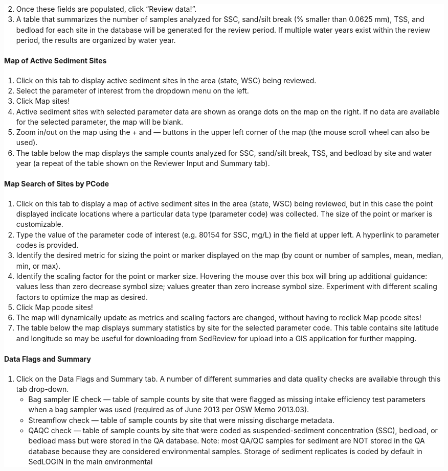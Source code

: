 2.  Once these fields are populated, click “Review data\!”.
3.  A table that summarizes the number of samples analyzed for SSC,
    sand/silt break (% smaller than 0.0625 mm), TSS, and bedload for
    each site in the database will be generated for the review period.
    If multiple water years exist within the review period, the results
    are organized by water year.

#### Map of Active Sediment Sites

1.  Click on this tab to display active sediment sites in the area
    (state, WSC) being reviewed.
2.  Select the parameter of interest from the dropdown menu on the left.
3.  Click Map sites\!
4.  Active sediment sites with selected parameter data are shown as
    orange dots on the map on the right. If no data are available for
    the selected parameter, the map will be blank.
5.  Zoom in/out on the map using the + and — buttons in the upper left
    corner of the map (the mouse scroll wheel can also be used).
6.  The table below the map displays the sample counts analyzed for SSC,
    sand/silt break, TSS, and bedload by site and water year (a repeat
    of the table shown on the Reviewer Input and Summary tab).

#### Map Search of Sites by PCode

1.  Click on this tab to display a map of active sediment sites in the
    area (state, WSC) being reviewed, but in this case the point
    displayed indicate locations where a particular data type (parameter
    code) was collected. The size of the point or marker is
    customizable.
2.  Type the value of the parameter code of interest (e.g. 80154 for
    SSC, mg/L) in the field at upper left. A hyperlink to parameter
    codes is provided.
3.  Identify the desired metric for sizing the point or marker displayed
    on the map (by count or number of samples, mean, median, min, or
    max).
4.  Identify the scaling factor for the point or marker size. Hovering
    the mouse over this box will bring up additional guidance: values
    less than zero decrease symbol size; values greater than zero
    increase symbol size. Experiment with different scaling factors to
    optimize the map as desired.
5.  Click Map pcode sites\!
6.  The map will dynamically update as metrics and scaling factors are
    changed, without having to reclick Map pcode sites\!
7.  The table below the map displays summary statistics by site for the
    selected parameter code. This table contains site latitude and
    longitude so may be useful for downloading from SedReview for upload
    into a GIS application for further mapping.

#### Data Flags and Summary

1.  Click on the Data Flags and Summary tab. A number of different
    summaries and data quality checks are available through this tab
    drop-down.
      - Bag sampler IE check — table of sample counts by site that were
        flagged as missing intake efficiency test parameters when a bag
        sampler was used (required as of June 2013 per OSW Memo
        2013.03).
      - Streamflow check — table of sample counts by site that were
        missing discharge metadata.
      - QAQC check — table of sample counts by site that were coded as
        suspended-sediment concentration (SSC), bedload, or bedload mass
        but were stored in the QA database. Note: most QA/QC samples for
        sediment are NOT stored in the QA database because they are
        considered environmental samples. Storage of sediment replicates
        is coded by default in SedLOGIN in the main environmental